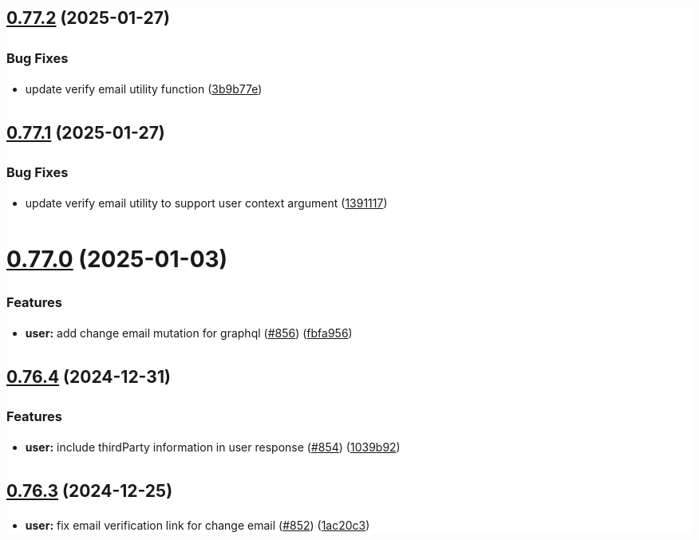 
## [0.77.2](https://github.com/dzangolab/fastify/compare/v0.77.1...v0.77.2) (2025-01-27)


### Bug Fixes

* update verify email utility function ([3b9b77e](https://github.com/dzangolab/fastify/commit/3b9b77e5c9dd8e35b71c836584dcc7b0b2ff485c))



## [0.77.1](https://github.com/dzangolab/fastify/compare/v0.77.0...v0.77.1) (2025-01-27)


### Bug Fixes

* update verify email utility to support user context argument ([1391117](https://github.com/dzangolab/fastify/commit/1391117b6edb3ca6b56af18551fb1c4426ac723e))



# [0.77.0](https://github.com/dzangolab/fastify/compare/v0.76.4...v0.77.0) (2025-01-03)


### Features

* **user:** add change email mutation for graphql ([#856](https://github.com/dzangolab/fastify/issues/856)) ([fbfa956](https://github.com/dzangolab/fastify/commit/fbfa956ec872f2d8d9ceec8f3f5e51a2ec2e0a7f))



## [0.76.4](https://github.com/dzangolab/fastify/compare/v0.76.3...v0.76.4) (2024-12-31)


### Features

* **user:** include thirdParty information in user response ([#854](https://github.com/dzangolab/fastify/issues/854)) ([1039b92](https://github.com/dzangolab/fastify/commit/1039b9226f7c4c34782b8b7026bb207bf45c9046))



## [0.76.3](https://github.com/dzangolab/fastify/compare/v0.76.2...v0.76.3) (2024-12-25)

* **user:** fix email verification link for change email ([#852](https://github.com/dzangolab/fastify/issues/852)) ([1ac20c3](https://github.com/dzangolab/fastify/commit/1ac20c3927c23c6c489f8505162276180045f6e9))

